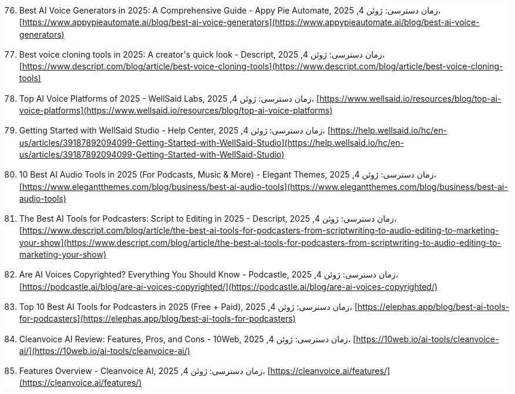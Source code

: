 76. Best AI Voice Generators in 2025: A Comprehensive Guide - Appy Pie Automate, زمان دسترسی: ژوئن 4, 2025، [https://www.appypieautomate.ai/blog/best-ai-voice-generators](https://www.appypieautomate.ai/blog/best-ai-voice-generators)
    
77. Best voice cloning tools in 2025: A creator's quick look - Descript, زمان دسترسی: ژوئن 4, 2025، [https://www.descript.com/blog/article/best-voice-cloning-tools](https://www.descript.com/blog/article/best-voice-cloning-tools)
    
78. Top AI Voice Platforms of 2025 - WellSaid Labs, زمان دسترسی: ژوئن 4, 2025، [https://www.wellsaid.io/resources/blog/top-ai-voice-platforms](https://www.wellsaid.io/resources/blog/top-ai-voice-platforms)
    
79. Getting Started with WellSaid Studio - Help Center, زمان دسترسی: ژوئن 4, 2025، [https://help.wellsaid.io/hc/en-us/articles/39187892094099-Getting-Started-with-WellSaid-Studio](https://help.wellsaid.io/hc/en-us/articles/39187892094099-Getting-Started-with-WellSaid-Studio)
    
80. 10 Best AI Audio Tools in 2025 (For Podcasts, Music & More) - Elegant Themes, زمان دسترسی: ژوئن 4, 2025، [https://www.elegantthemes.com/blog/business/best-ai-audio-tools](https://www.elegantthemes.com/blog/business/best-ai-audio-tools)
    
81. The Best AI Tools for Podcasters: Script to Editing in 2025 - Descript, زمان دسترسی: ژوئن 4, 2025، [https://www.descript.com/blog/article/the-best-ai-tools-for-podcasters-from-scriptwriting-to-audio-editing-to-marketing-your-show](https://www.descript.com/blog/article/the-best-ai-tools-for-podcasters-from-scriptwriting-to-audio-editing-to-marketing-your-show)
    
82. Are AI Voices Copyrighted? Everything You Should Know - Podcastle, زمان دسترسی: ژوئن 4, 2025، [https://podcastle.ai/blog/are-ai-voices-copyrighted/](https://podcastle.ai/blog/are-ai-voices-copyrighted/)
    
83. Top 10 Best AI Tools for Podcasters in 2025 (Free + Paid), زمان دسترسی: ژوئن 4, 2025، [https://elephas.app/blog/best-ai-tools-for-podcasters](https://elephas.app/blog/best-ai-tools-for-podcasters)
    
84. Cleanvoice AI Review: Features, Pros, and Cons - 10Web, زمان دسترسی: ژوئن 4, 2025، [https://10web.io/ai-tools/cleanvoice-ai/](https://10web.io/ai-tools/cleanvoice-ai/)
    
85. Features Overview - Cleanvoice AI, زمان دسترسی: ژوئن 4, 2025، [https://cleanvoice.ai/features/](https://cleanvoice.ai/features/)
    
